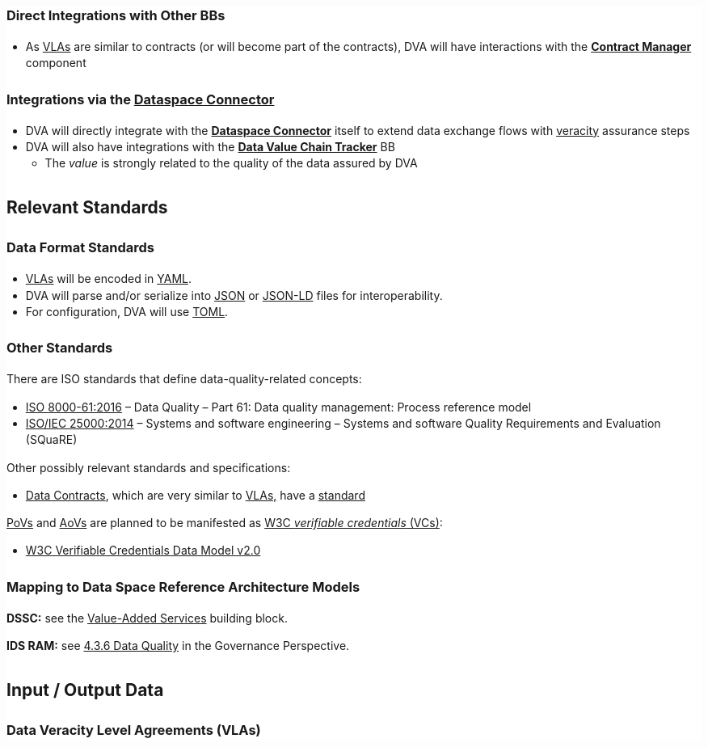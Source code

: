 ### Direct Integrations with Other BBs

* As [VLAs](#g_vla) are similar to contracts (or will become part of the contracts), DVA will have interactions with the **[Contract Manager]** component


### Integrations via the [Dataspace Connector]

* DVA will directly integrate with the **[Dataspace Connector]** itself to extend data exchange flows with [veracity](#g_dv) assurance steps
* DVA will also have integrations with the **[Data Value Chain Tracker]** BB
  * The _value_ is strongly related to the quality of the data assured by DVA


## Relevant Standards

### Data Format Standards

* [VLAs](#g_vla) will be encoded in [YAML](https://yaml.org/).
* DVA will parse and/or serialize into [JSON](https://www.json.org/) or [JSON-LD](https://json-ld.org/) files for interoperability.
* For configuration, DVA will use [TOML](https://toml.io/en/).

### Other Standards

There are ISO standards that define data-quality-related concepts:
* [ISO 8000-61:2016](https://www.iso.org/standard/63086.html) – Data Quality – Part 61: Data quality management: Process reference model
* [ISO/IEC 25000:2014](https://www.iso.org/standard/64764.html) – Systems and software engineering – Systems and software Quality Requirements and Evaluation (SQuaRE)

Other possibly relevant standards and specifications:
* [Data Contracts](https://datacontract.com/), which are very similar to [VLAs,](#g_vla) have a [standard](https://github.com/bitol-io/open-data-contract-standard)

[PoVs](#g_pov) and [AoVs](#g_aov) are planned to be manifested as [W3C _verifiable credentials_ (VCs)](https://www.w3.org/TR/vc-overview/):
* [W3C Verifiable Credentials Data Model v2.0](https://www.w3.org/TR/vc-data-model-2.0/)

### Mapping to Data Space Reference Architecture Models

**DSSC:** see the [Value-Added Services](https://dssc.eu/space/BVE/357076468/Value-Added+Services) building block.

**IDS RAM:** see [4.3.6 Data Quality](https://docs.internationaldataspaces.org/ids-knowledgebase/v/ids-ram-4/perspectives-of-the-reference-architecture-model/4_perspectives/4_3_governance_perspective/4_3_7_data_quality) in the Governance Perspective.


## Input / Output Data

### Data Veracity Level Agreements (VLAs)


[xAPI]: https://xapi.com/
[Contract Manager]: https://github.com/Prometheus-X-association/contract-manager
[Dataspace Connector]: https://github.com/Prometheus-X-association/dataspace-connector
[Data Value Chain Tracker]: https://github.com/Prometheus-X-association/data-value-chain-tracker
[data contract]: https://github.com/bitol-io/open-data-contract-standard